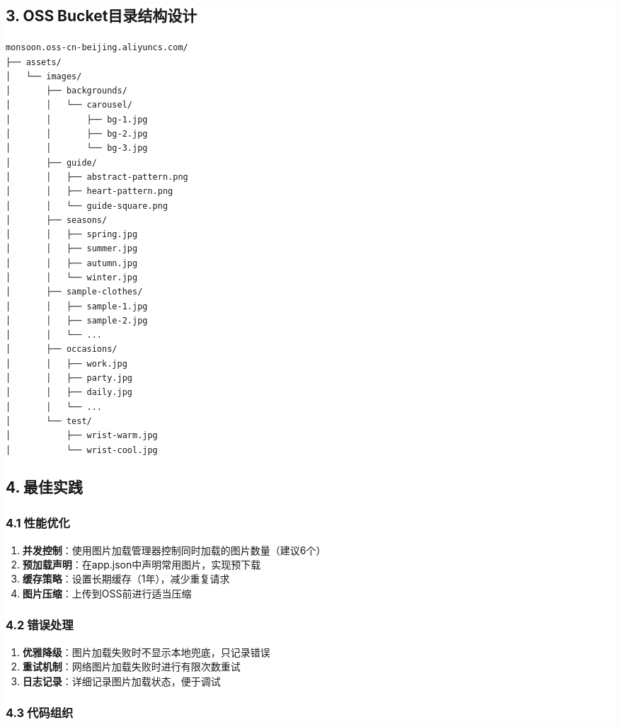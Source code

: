 ## 3. OSS Bucket目录结构设计

```
monsoon.oss-cn-beijing.aliyuncs.com/
├── assets/
│   └── images/
│       ├── backgrounds/
│       │   └── carousel/
│       │       ├── bg-1.jpg
│       │       ├── bg-2.jpg
│       │       └── bg-3.jpg
│       ├── guide/
│       │   ├── abstract-pattern.png
│       │   ├── heart-pattern.png
│       │   └── guide-square.png
│       ├── seasons/
│       │   ├── spring.jpg
│       │   ├── summer.jpg
│       │   ├── autumn.jpg
│       │   └── winter.jpg
│       ├── sample-clothes/
│       │   ├── sample-1.jpg
│       │   ├── sample-2.jpg
│       │   └── ...
│       ├── occasions/
│       │   ├── work.jpg
│       │   ├── party.jpg
│       │   ├── daily.jpg
│       │   └── ...
│       └── test/
│           ├── wrist-warm.jpg
│           └── wrist-cool.jpg
```

## 4. 最佳实践

### 4.1 性能优化

1. **并发控制**：使用图片加载管理器控制同时加载的图片数量（建议6个）
2. **预加载声明**：在app.json中声明常用图片，实现预下载
3. **缓存策略**：设置长期缓存（1年），减少重复请求
4. **图片压缩**：上传到OSS前进行适当压缩

### 4.2 错误处理

1. **优雅降级**：图片加载失败时不显示本地兜底，只记录错误
2. **重试机制**：网络图片加载失败时进行有限次数重试
3. **日志记录**：详细记录图片加载状态，便于调试

### 4.3 代码组织
